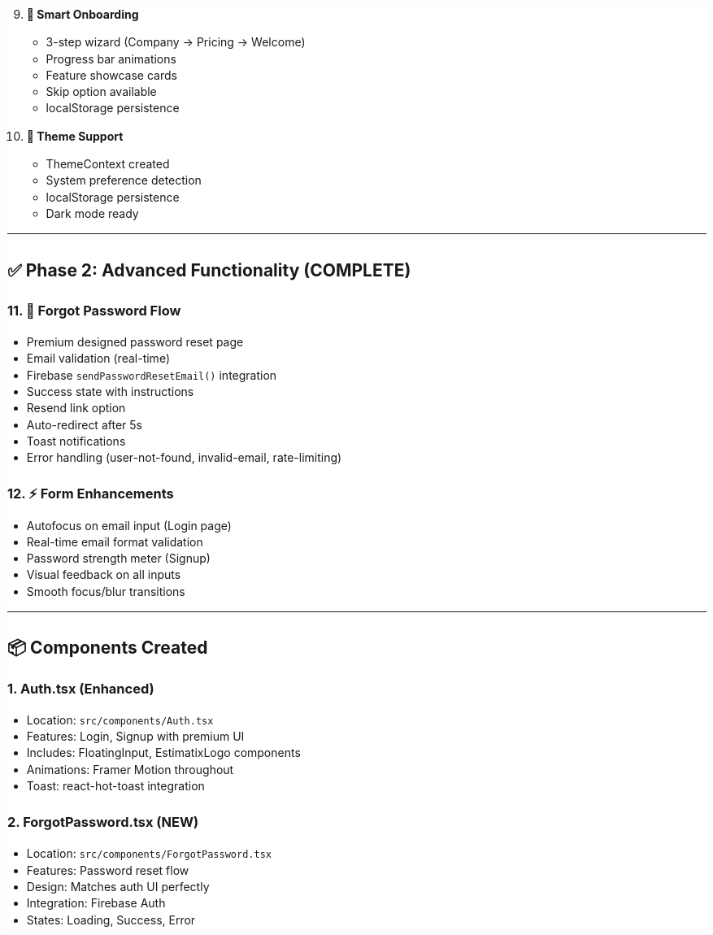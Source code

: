 9. **🎯 Smart Onboarding**
   - 3-step wizard (Company → Pricing → Welcome)
   - Progress bar animations
   - Feature showcase cards
   - Skip option available
   - localStorage persistence

10. **🌙 Theme Support**
    - ThemeContext created
    - System preference detection
    - localStorage persistence
    - Dark mode ready

---

## ✅ **Phase 2: Advanced Functionality** (COMPLETE)

### 11. **🔐 Forgot Password Flow**
   - Premium designed password reset page
   - Email validation (real-time)
   - Firebase `sendPasswordResetEmail()` integration
   - Success state with instructions
   - Resend link option
   - Auto-redirect after 5s
   - Toast notifications
   - Error handling (user-not-found, invalid-email, rate-limiting)

### 12. **⚡ Form Enhancements**
   - Autofocus on email input (Login page)
   - Real-time email format validation
   - Password strength meter (Signup)
   - Visual feedback on all inputs
   - Smooth focus/blur transitions

---

## 📦 Components Created

### 1. **Auth.tsx** (Enhanced)
- Location: `src/components/Auth.tsx`
- Features: Login, Signup with premium UI
- Includes: FloatingInput, EstimatixLogo components
- Animations: Framer Motion throughout
- Toast: react-hot-toast integration

### 2. **ForgotPassword.tsx** (NEW)
- Location: `src/components/ForgotPassword.tsx`
- Features: Password reset flow
- Design: Matches auth UI perfectly
- Integration: Firebase Auth
- States: Loading, Success, Error
